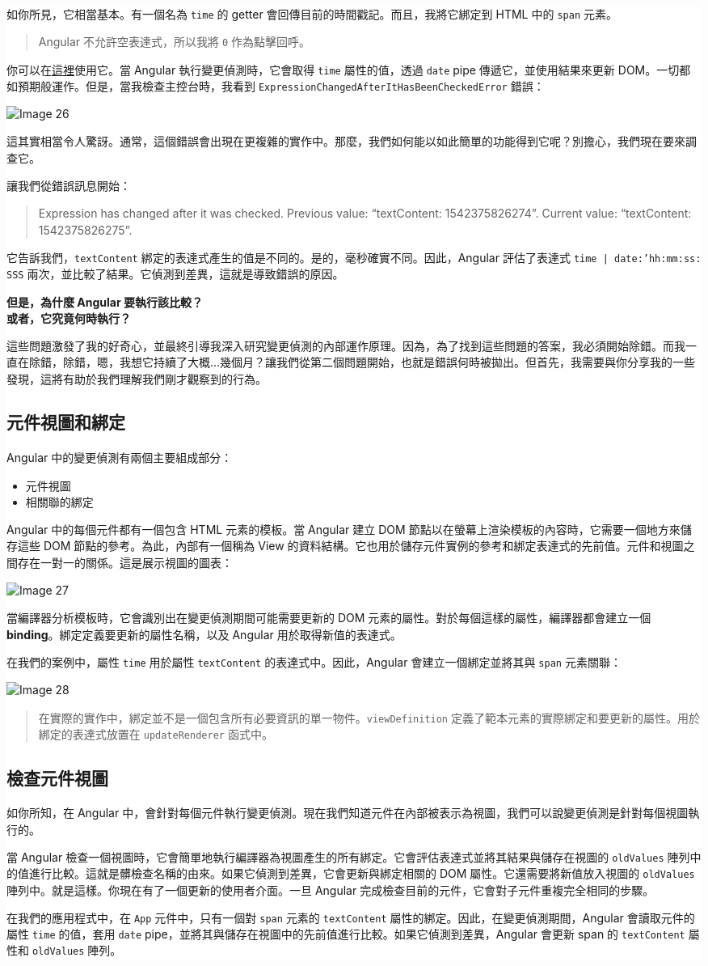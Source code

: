 如你所見，它相當基本。有一個名為 `time` 的 getter 會回傳目前的時間戳記。而且，我將它綁定到 HTML 中的 `span` 元素。

> Angular 不允許空表達式，所以我將 `0` 作為點擊回呼。

你可以在[這裡](https://stackblitz.com/edit/angular-hqbenm?file=src/app/app.component.ts)使用它。當 Angular 執行變更偵測時，它會取得 `time` 屬性的值，透過 `date` pipe 傳遞它，並使用結果來更新 DOM。一切都如預期般運作。但是，當我檢查主控台時，我看到 `ExpressionChangedAfterItHasBeenCheckedError` 錯誤：

![Image 26](https://wp.angular.love/wp-content/uploads/2024/07/content-image2-362.png)

這其實相當令人驚訝。通常，這個錯誤會出現在更複雜的實作中。那麼，我們如何能以如此簡單的功能得到它呢？別擔心，我們現在要來調查它。

讓我們從錯誤訊息開始：

> Expression has changed after it was checked. Previous value: “textContent: 1542375826274”. Current value: “textContent: 1542375826275”.

它告訴我們，`textContent` 綁定的表達式產生的值是不同的。是的，毫秒確實不同。因此，Angular 評估了表達式 `time | date:’hh:mm:ss:SSS` 兩次，並比較了結果。它偵測到差異，這就是導致錯誤的原因。

**但是，為什麼 Angular 要執行該比較？**  
**或者，它究竟何時執行？**

這些問題激發了我的好奇心，並最終引導我深入研究變更偵測的內部運作原理。因為，為了找到這些問題的答案，我必須開始除錯。而我一直在除錯，除錯，嗯，我想它持續了大概...幾個月？讓我們從第二個問題開始，也就是錯誤何時被拋出。但首先，我需要與你分享我的一些發現，這將有助於我們理解我們剛才觀察到的行為。

元件視圖和綁定
----------------------------

Angular 中的變更偵測有兩個主要組成部分：

*   元件視圖
*   相關聯的綁定

Angular 中的每個元件都有一個包含 HTML 元素的模板。當 Angular 建立 DOM 節點以在螢幕上渲染模板的內容時，它需要一個地方來儲存這些 DOM 節點的參考。為此，內部有一個稱為 View 的資料結構。它也用於儲存元件實例的參考和綁定表達式的先前值。元件和視圖之間存在一對一的關係。這是展示視圖的圖表：

![Image 27](https://wp.angular.love/wp-content/uploads/2024/07/content-image3-333.png)

當編譯器分析模板時，它會識別出在變更偵測期間可能需要更新的 DOM 元素的屬性。對於每個這樣的屬性，編譯器都會建立一個 **binding**。綁定定義要更新的屬性名稱，以及 Angular 用於取得新值的表達式。

在我們的案例中，屬性 `time` 用於屬性 `textContent` 的表達式中。因此，Angular 會建立一個綁定並將其與 `span` 元素關聯：

![Image 28](https://wp.angular.love/wp-content/uploads/2024/07/content-image4-274.png)

> 在實際的實作中，綁定並不是一個包含所有必要資訊的單一物件。`viewDefinition` 定義了範本元素的實際綁定和要更新的屬性。用於綁定的表達式放置在 `updateRenderer` 函式中。

檢查元件視圖
-------------------------

如你所知，在 Angular 中，會針對每個元件執行變更偵測。現在我們知道元件在內部被表示為視圖，我們可以說變更偵測是針對每個視圖執行的。

當 Angular 檢查一個視圖時，它會簡單地執行編譯器為視圖產生的所有綁定。它會評估表達式並將其結果與儲存在視圖的 `oldValues` 陣列中的值進行比較。這就是髒檢查名稱的由來。如果它偵測到差異，它會更新與綁定相關的 DOM 屬性。它還需要將新值放入視圖的 `oldValues` 陣列中。就是這樣。你現在有了一個更新的使用者介面。一旦 Angular 完成檢查目前的元件，它會對子元件重複完全相同的步驟。

在我們的應用程式中，在 `App` 元件中，只有一個對 `span` 元素的 `textContent` 屬性的綁定。因此，在變更偵測期間，Angular 會讀取元件的屬性 `time` 的值，套用 `date` pipe，並將其與儲存在視圖中的先前值進行比較。如果它偵測到差異，Angular 會更新 span 的 `textContent` 屬性和 `oldValues` 陣列。

